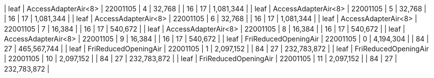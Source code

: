 | leaf | AccessAdapterAir<8> | 22001105 | 4 | 32,768 |  | 16 | 17 | 1,081,344 | 
| leaf | AccessAdapterAir<8> | 22001105 | 5 | 32,768 |  | 16 | 17 | 1,081,344 | 
| leaf | AccessAdapterAir<8> | 22001105 | 6 | 32,768 |  | 16 | 17 | 1,081,344 | 
| leaf | AccessAdapterAir<8> | 22001105 | 7 | 16,384 |  | 16 | 17 | 540,672 | 
| leaf | AccessAdapterAir<8> | 22001105 | 8 | 16,384 |  | 16 | 17 | 540,672 | 
| leaf | AccessAdapterAir<8> | 22001105 | 9 | 16,384 |  | 16 | 17 | 540,672 | 
| leaf | FriReducedOpeningAir | 22001105 | 0 | 4,194,304 |  | 84 | 27 | 465,567,744 | 
| leaf | FriReducedOpeningAir | 22001105 | 1 | 2,097,152 |  | 84 | 27 | 232,783,872 | 
| leaf | FriReducedOpeningAir | 22001105 | 10 | 2,097,152 |  | 84 | 27 | 232,783,872 | 
| leaf | FriReducedOpeningAir | 22001105 | 11 | 2,097,152 |  | 84 | 27 | 232,783,872 | 
